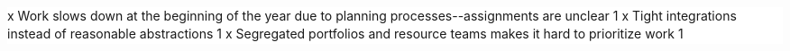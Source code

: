 <td style="text-align: center;"></td>
<td style="text-align: center;">x</td>
<td style="text-align: center;"></td>
<td></td>
<td></td>
<td style="text-align: center;"></td>
<td></td>
<td></td>
<td></td>
<td></td>
<td style="text-align: center;"></td>
<td style="text-align: center;"></td>
<td style="text-align: center;"></td>
<td></td>
<td></td>
<td style="text-align: center;"></td>
<td></td>
</tr>
<tr>
<td>Work slows down at the beginning of the year due to planning processes--assignments are unclear</td>
<td style="text-align: center;">1</td>
<td style="text-align: center;"></td>
<td style="text-align: center;"></td>
<td style="text-align: center;"></td>
<td></td>
<td></td>
<td style="text-align: center;"></td>
<td style="text-align: center;">x</td>
<td></td>
<td></td>
<td></td>
<td style="text-align: center;"></td>
<td style="text-align: center;"></td>
<td style="text-align: center;"></td>
<td></td>
<td></td>
<td style="text-align: center;"></td>
<td></td>
</tr>
<tr>
<td>Tight integrations instead of reasonable abstractions</td>
<td style="text-align: center;">1</td>
<td style="text-align: center;"></td>
<td style="text-align: center;"></td>
<td style="text-align: center;">x</td>
<td></td>
<td></td>
<td style="text-align: center;"></td>
<td></td>
<td></td>
<td></td>
<td></td>
<td style="text-align: center;"></td>
<td style="text-align: center;"></td>
<td style="text-align: center;"></td>
<td></td>
<td></td>
<td style="text-align: center;"></td>
<td></td>
</tr>
<tr>
<td>Segregated portfolios and resource teams makes it hard to prioritize work</td>
<td style="text-align: center;">1</td>